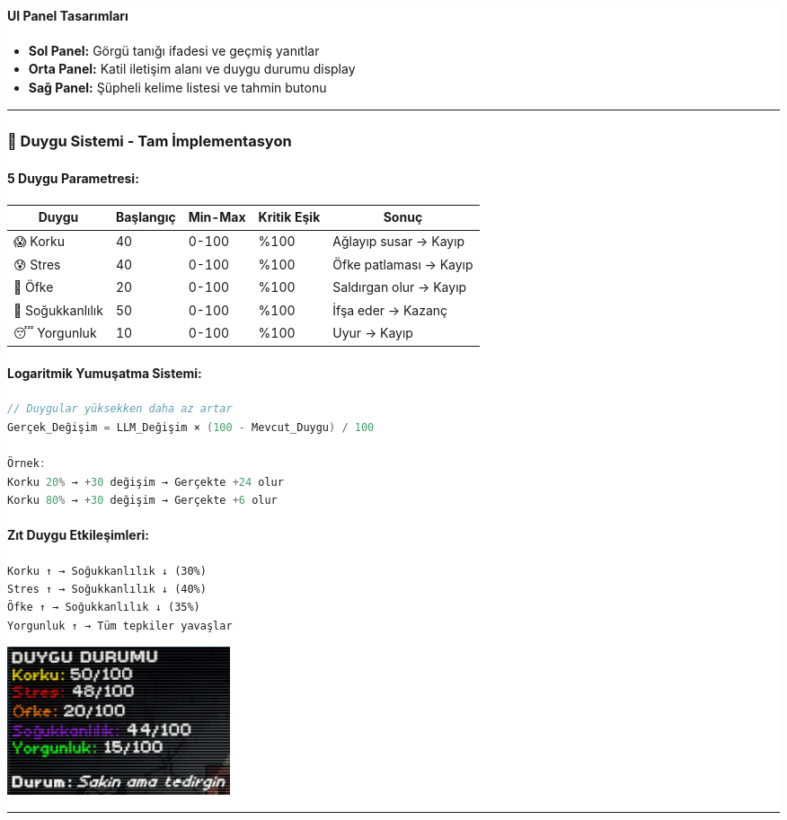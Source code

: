 #### UI Panel Tasarımları
- **Sol Panel:** Görgü tanığı ifadesi ve geçmiş yanıtlar
- **Orta Panel:** Katil iletişim alanı ve duygu durumu display
- **Sağ Panel:** Şüpheli kelime listesi ve tahmin butonu


---

### 🧠 Duygu Sistemi - Tam İmplementasyon

#### 5 Duygu Parametresi:
| Duygu | Başlangıç | Min-Max | Kritik Eşik | Sonuç |
|-------|-----------|---------|-------------|-------|
| 😱 Korku | 40 | 0-100 | %100 | Ağlayıp susar → Kayıp |
| 😰 Stres | 40 | 0-100 | %100 | Öfke patlaması → Kayıp |
| 😤 Öfke | 20 | 0-100 | %100 | Saldırgan olur → Kayıp |
| 🧊 Soğukkanlılık | 50 | 0-100 | %100 | İfşa eder → Kazanç |
| 😴 Yorgunluk | 10 | 0-100 | %100 | Uyur → Kayıp |

#### Logaritmik Yumuşatma Sistemi:
```csharp
// Duygular yüksekken daha az artar
Gerçek_Değişim = LLM_Değişim × (100 - Mevcut_Duygu) / 100

Örnek:
Korku 20% → +30 değişim → Gerçekte +24 olur
Korku 80% → +30 değişim → Gerçekte +6 olur
```

#### Zıt Duygu Etkileşimleri:
```
Korku ↑ → Soğukkanlılık ↓ (30%)
Stres ↑ → Soğukkanlılık ↓ (40%)
Öfke ↑ → Soğukkanlılık ↓ (35%)
Yorgunluk ↑ → Tüm tepkiler yavaşlar
```
![Duygu Paneli](../../Assets/Duygu_Panel.png)

---
